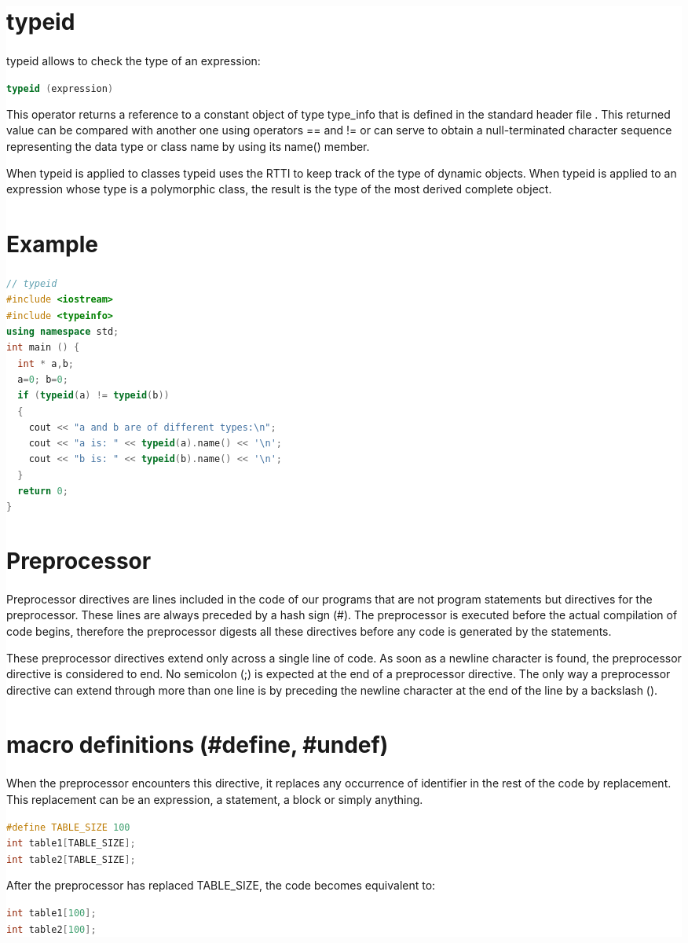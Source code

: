 
# typeid
typeid allows to check the type of an expression:
```cpp
typeid (expression)
```
This operator returns a reference to a constant object of type type_info that is defined in the standard header file <typeinfo>. This returned value can be compared with another one using operators == and != or can serve to obtain a null-terminated character sequence representing the data type or class name by using its name() member. 

When typeid is applied to classes typeid uses the RTTI to keep track of the type of dynamic objects. When typeid is applied to an expression whose type is a polymorphic class, the result is the type of the most derived complete object.


# Example
```cpp
// typeid
#include <iostream>
#include <typeinfo>
using namespace std;
int main () {
  int * a,b;
  a=0; b=0;
  if (typeid(a) != typeid(b))
  {
    cout << "a and b are of different types:\n";
    cout << "a is: " << typeid(a).name() << '\n';
    cout << "b is: " << typeid(b).name() << '\n';
  }
  return 0; 
}
```



# Preprocessor
Preprocessor directives are lines included in the code of our programs that are not program statements but directives for the preprocessor. These lines are always preceded by a hash sign (#). The preprocessor is executed before the actual compilation of code begins, therefore the preprocessor digests all these directives before any code is generated by the statements.

These preprocessor directives extend only across a single line of code. As soon as a newline character is found, the preprocessor directive is considered to end. No semicolon (;) is expected at the end of a preprocessor directive. The only way a preprocessor directive can extend through more than one line is by preceding the newline character at the end of the line by a backslash (\).


# macro definitions (#define, #undef)
When the preprocessor encounters this directive, it replaces any occurrence of identifier in the rest of the code by replacement. This replacement can be an expression, a statement, a block or simply anything.
```cpp
#define TABLE_SIZE 100
int table1[TABLE_SIZE];
int table2[TABLE_SIZE];
```
After the preprocessor has replaced TABLE_SIZE, the code becomes equivalent to: 
```cpp
int table1[100];
int table2[100];
```